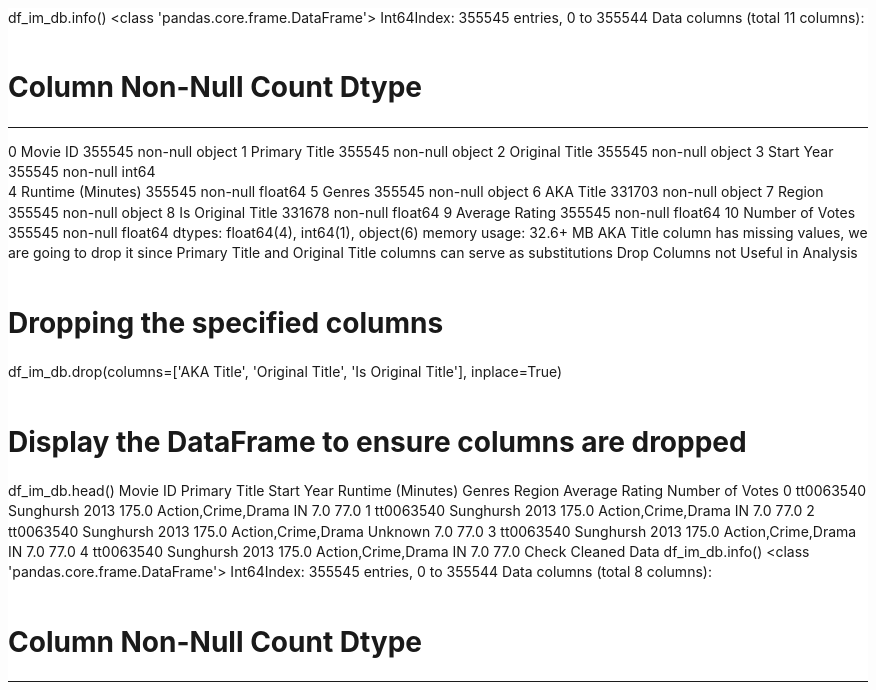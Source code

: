 df_im_db.info()
<class 'pandas.core.frame.DataFrame'>
Int64Index: 355545 entries, 0 to 355544
Data columns (total 11 columns):

# Column Non-Null Count Dtype

---

0 Movie ID 355545 non-null object
1 Primary Title 355545 non-null object
2 Original Title 355545 non-null object
3 Start Year 355545 non-null int64  
 4 Runtime (Minutes) 355545 non-null float64
5 Genres 355545 non-null object
6 AKA Title 331703 non-null object
7 Region 355545 non-null object
8 Is Original Title 331678 non-null float64
9 Average Rating 355545 non-null float64
10 Number of Votes 355545 non-null float64
dtypes: float64(4), int64(1), object(6)
memory usage: 32.6+ MB
AKA Title column has missing values, we are going to drop it since Primary Title and Original Title columns can serve as substitutions
Drop Columns not Useful in Analysis
​

# Dropping the specified columns

df_im_db.drop(columns=['AKA Title', 'Original Title', 'Is Original Title'], inplace=True)
​

# Display the DataFrame to ensure columns are dropped

df_im_db.head()
Movie ID Primary Title Start Year Runtime (Minutes) Genres Region Average Rating Number of Votes
0 tt0063540 Sunghursh 2013 175.0 Action,Crime,Drama IN 7.0 77.0
1 tt0063540 Sunghursh 2013 175.0 Action,Crime,Drama IN 7.0 77.0
2 tt0063540 Sunghursh 2013 175.0 Action,Crime,Drama Unknown 7.0 77.0
3 tt0063540 Sunghursh 2013 175.0 Action,Crime,Drama IN 7.0 77.0
4 tt0063540 Sunghursh 2013 175.0 Action,Crime,Drama IN 7.0 77.0
Check Cleaned Data
df_im_db.info()
<class 'pandas.core.frame.DataFrame'>
Int64Index: 355545 entries, 0 to 355544
Data columns (total 8 columns):

# Column Non-Null Count Dtype

---
